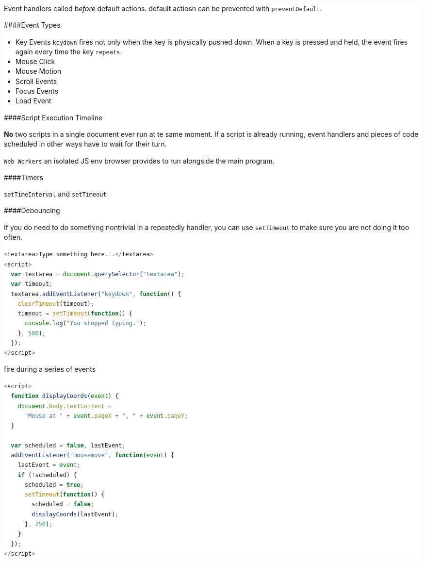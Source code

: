 Event handlers called *before* default actions. default actiosn can be prevented with `preventDefault`.

####Event Types

- Key Events
`keydown` fires not only when the key is physically pushed down. When a key is pressed and held, the event fires again every time the key `repeats`.
- Mouse Click
- Mouse Motion
- Scroll Events
- Focus Events
- Load Event

####Script Execution Timeline

**No** two scripts in a single document ever run at te same moment. If a script is already running, event handlers and pieces of code scheduled in other ways have to wait for their turn.

`Web Workers` an isolated JS env browser provides to run alongside the main program.

####Timers

`setTimeInterval` and `setTimeout`

####Debouncing

If you do need to do something nontrivial in a repeatedly handler, you can use `setTimeout` to make sure you are not doing it too often.

```javascript
<textarea>Type something here...</textarea>
<script>
  var textarea = document.querySelector("textarea");
  var timeout;
  textarea.addEventListener("keydown", function() {
    clearTimeout(timeout);
    timeout = setTimeout(function() {
      console.log("You stopped typing.");
    }, 500);
  });
</script>
```

fire during a series of events

```javascript
<script>
  function displayCoords(event) {
    document.body.textContent =
      "Mouse at " + event.pageX + ", " + event.pageY;
  }

  var scheduled = false, lastEvent;
  addEventListener("mousemove", function(event) {
    lastEvent = event;
    if (!scheduled) {
      scheduled = true;
      setTimeout(function() {
        scheduled = false;
        displayCoords(lastEvent);
      }, 250);
    }
  });
</script>
```
